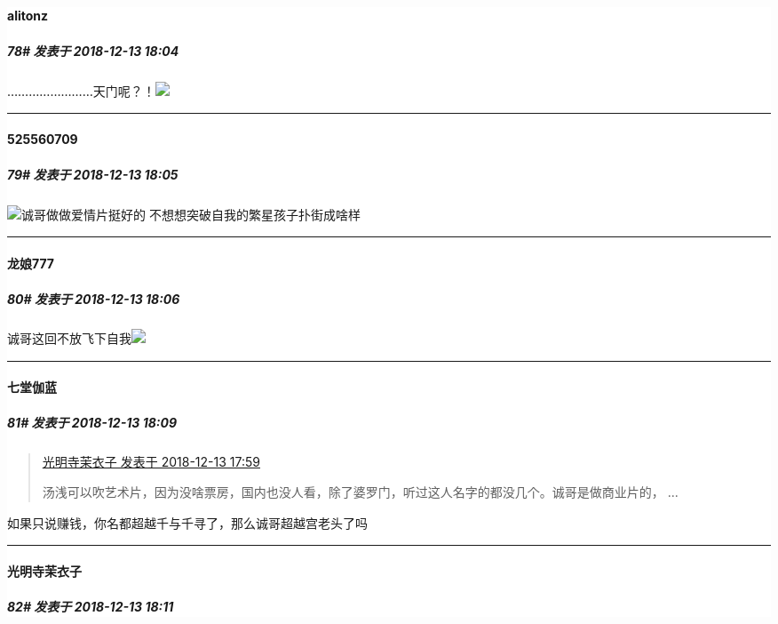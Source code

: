 ####  alitonz  
##### 78#       发表于 2018-12-13 18:04



……………………天门呢？！<img src="https://static.saraba1st.com/image/smiley/face2017/194.png" referrerpolicy="no-referrer">







-----

####  525560709  
##### 79#       发表于 2018-12-13 18:05



<img src="https://static.saraba1st.com/image/smiley/face2017/065.png" referrerpolicy="no-referrer">诚哥做做爱情片挺好的 不想想突破自我的繁星孩子扑街成啥样







-----

####  龙娘777  
##### 80#       发表于 2018-12-13 18:06




诚哥这回不放飞下自我<img src="https://static.saraba1st.com/image/smiley/face2017/048.png" referrerpolicy="no-referrer">







-----

####  七堂伽蓝  
##### 81#       发表于 2018-12-13 18:09



<blockquote><a href="httphttps://bbs.saraba1st.com/2b/forum.php?mod=redirect&amp;goto=findpost&amp;pid=41932905&amp;ptid=1797365" target="_blank">光明寺茉衣子 发表于 2018-12-13 17:59</a>

汤浅可以吹艺术片，因为没啥票房，国内也没人看，除了婆罗门，听过这人名字的都没几个。诚哥是做商业片的， ...</blockquote>
如果只说赚钱，你名都超越千与千寻了，那么诚哥超越宫老头了吗







-----

####  光明寺茉衣子  
##### 82#       发表于 2018-12-13 18:11
